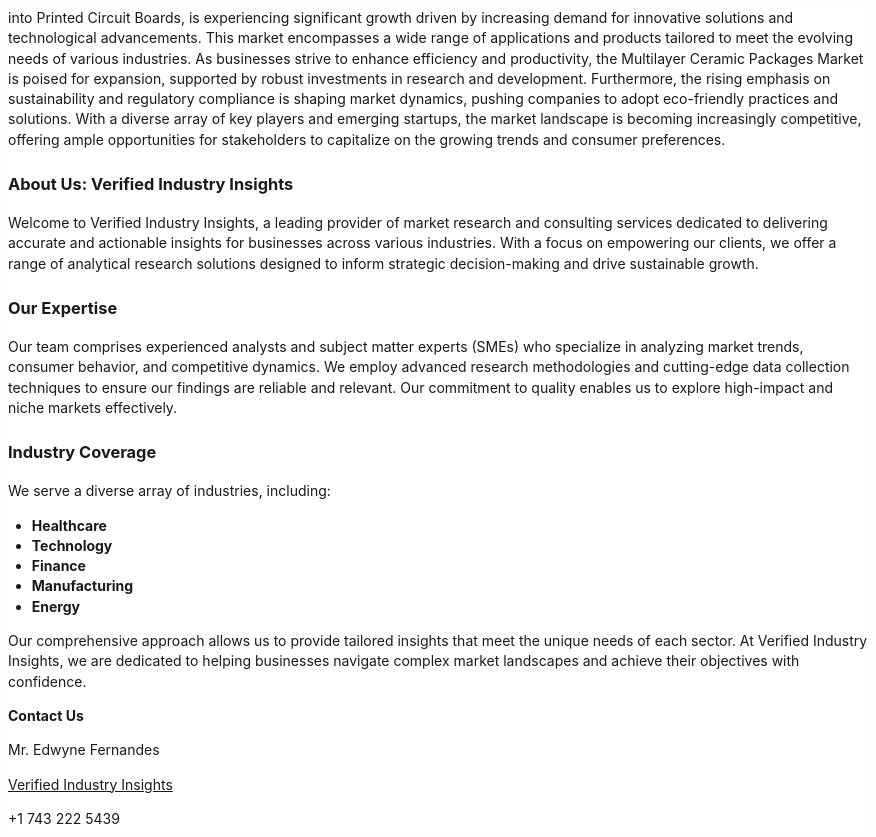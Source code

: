 into Printed Circuit Boards, is experiencing significant growth driven by increasing demand for innovative solutions and technological advancements. This market encompasses a wide range of applications and products tailored to meet the evolving needs of various industries. As businesses strive to enhance efficiency and productivity, the Multilayer Ceramic Packages Market is poised for expansion, supported by robust investments in research and development. Furthermore, the rising emphasis on sustainability and regulatory compliance is shaping market dynamics, pushing companies to adopt eco-friendly practices and solutions. With a diverse array of key players and emerging startups, the market landscape is becoming increasingly competitive, offering ample opportunities for stakeholders to capitalize on the growing trends and consumer preferences.</p><h3>About Us: Verified Industry Insights</h3><p>Welcome to Verified Industry Insights, a leading provider of market research and consulting services dedicated to delivering accurate and actionable insights for businesses across various industries. With a focus on empowering our clients, we offer a range of analytical research solutions designed to inform strategic decision-making and drive sustainable growth.</p><h3>Our Expertise</h3><p>Our team comprises experienced analysts and subject matter experts (SMEs) who specialize in analyzing market trends, consumer behavior, and competitive dynamics. We employ advanced research methodologies and cutting-edge data collection techniques to ensure our findings are reliable and relevant. Our commitment to quality enables us to explore high-impact and niche markets effectively.</p><h3>Industry Coverage</h3><p>We serve a diverse array of industries, including:</p><ul><li><strong>Healthcare</strong></li><li><strong>Technology</strong></li><li><strong>Finance</strong></li><li><strong>Manufacturing</strong></li><li><strong>Energy</strong></li></ul><p>Our comprehensive approach allows us to provide tailored insights that meet the unique needs of each sector. At Verified Industry Insights, we are dedicated to helping businesses navigate complex market landscapes and achieve their objectives with confidence.</p><p><strong>Contact Us</strong></p><p>Mr. Edwyne Fernandes</p><p><a href="https://www.verifiedindustryinsights.com/">Verified Industry Insights</a></p><p>+1 743 222 5439</p>
